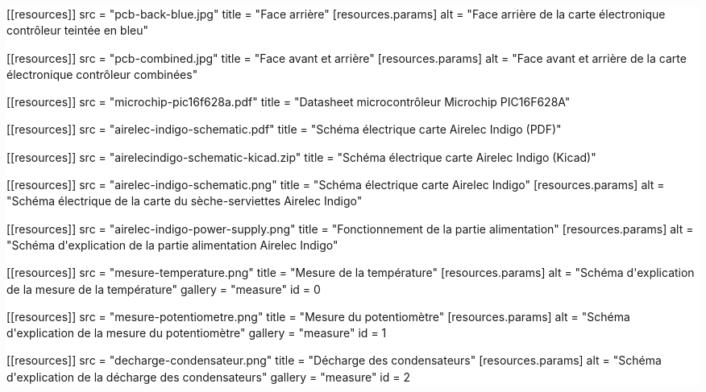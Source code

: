 [[resources]]
  src = "pcb-back-blue.jpg"
  title = "Face arrière"
  [resources.params]
    alt = "Face arrière de la carte électronique contrôleur teintée en bleu"

[[resources]]
  src = "pcb-combined.jpg"
  title = "Face avant et arrière"
  [resources.params]
    alt = "Face avant et arrière de la carte électronique contrôleur combinées"

[[resources]]
  src = "microchip-pic16f628a.pdf"
  title = "Datasheet microcontrôleur Microchip PIC16F628A"

[[resources]]
  src = "airelec-indigo-schematic.pdf"
  title = "Schéma électrique carte Airelec Indigo (PDF)"

[[resources]]
  src = "airelecindigo-schematic-kicad.zip"
  title = "Schéma électrique carte Airelec Indigo (Kicad)"

[[resources]]
  src = "airelec-indigo-schematic.png"
  title = "Schéma électrique carte Airelec Indigo"
  [resources.params]
    alt = "Schéma électrique de la carte du sèche-serviettes Airelec Indigo"

[[resources]]
  src = "airelec-indigo-power-supply.png"
  title = "Fonctionnement de la partie alimentation"
  [resources.params]
    alt = "Schéma d'explication de la partie alimentation Airelec Indigo"

[[resources]]
  src = "mesure-temperature.png"
  title = "Mesure de la température"
  [resources.params]
    alt = "Schéma d'explication de la mesure de la température"
    gallery = "measure"
    id = 0

[[resources]]
  src = "mesure-potentiometre.png"
  title = "Mesure du potentiomètre"
  [resources.params]
    alt = "Schéma d'explication de la mesure du potentiomètre"
    gallery = "measure"
    id = 1

[[resources]]
  src = "decharge-condensateur.png"
  title = "Décharge des condensateurs"
  [resources.params]
    alt = "Schéma d'explication de la décharge des condensateurs"
    gallery = "measure"
    id = 2
